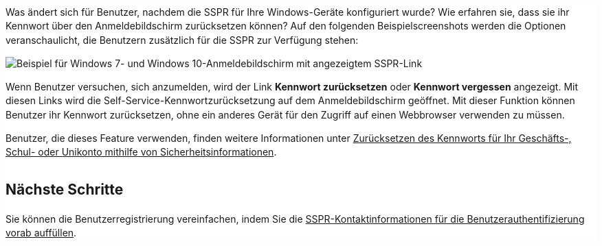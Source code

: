 Was ändert sich für Benutzer, nachdem die SSPR für Ihre Windows-Geräte konfiguriert wurde? Wie erfahren sie, dass sie ihr Kennwort über den Anmeldebildschirm zurücksetzen können? Auf den folgenden Beispielscreenshots werden die Optionen veranschaulicht, die Benutzern zusätzlich für die SSPR zur Verfügung stehen:

![Beispiel für Windows 7- und Windows 10-Anmeldebildschirm mit angezeigtem SSPR-Link](./media/howto-sspr-windows/windows-reset-password.png)

Wenn Benutzer versuchen, sich anzumelden, wird der Link **Kennwort zurücksetzen** oder **Kennwort vergessen** angezeigt. Mit diesen Links wird die Self-Service-Kennwortzurücksetzung auf dem Anmeldebildschirm geöffnet. Mit dieser Funktion können Benutzer ihr Kennwort zurücksetzen, ohne ein anderes Gerät für den Zugriff auf einen Webbrowser verwenden zu müssen.

Benutzer, die dieses Feature verwenden, finden weitere Informationen unter [Zurücksetzen des Kennworts für Ihr Geschäfts-, Schul- oder Unikonto mithilfe von Sicherheitsinformationen](../user-help/active-directory-passwords-update-your-own-password.md).

## <a name="next-steps"></a>Nächste Schritte

Sie können die Benutzerregistrierung vereinfachen, indem Sie die [SSPR-Kontaktinformationen für die Benutzerauthentifizierung vorab auffüllen](howto-sspr-authenticationdata.md).